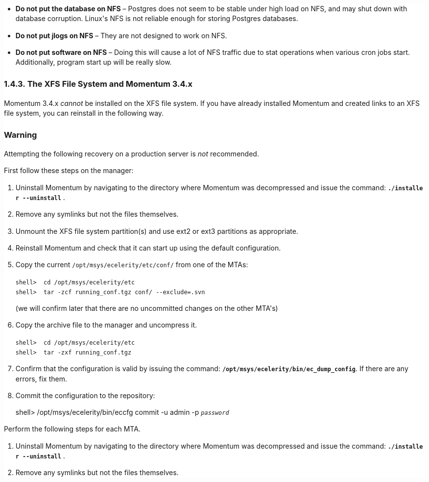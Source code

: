 *   **Do not put the database on NFS**                             – Postgres does not seem to be stable under high load on NFS, and may shut down with database corruption. Linux's NFS is not reliable enough for storing Postgres databases.

*   **Do not put jlogs on NFS**                      – They are not designed to work on NFS.

*   **Do not put software on NFS**                         – Doing this will cause a lot of NFS traffic due to stat operations when various cron jobs start. Additionally, program start up will be really slow.

### 1.4.3. The XFS File System and Momentum 3.4.x

Momentum 3.4.x *cannot* be installed on the XFS file system. If you have already installed Momentum and created links to an XFS file system, you can reinstall in the following way.

### Warning

Attempting the following recovery on a production server is *not* recommended.

First follow these steps on the manager:

1.  Uninstall Momentum by navigating to the directory where Momentum was decompressed and issue the command: **`./installer --uninstall`**             .

2.  Remove any symlinks but not the files themselves.

3.  Unmount the XFS file system partition(s) and use ext2 or ext3 partitions as appropriate.

4.  Reinstall Momentum and check that it can start up using the default configuration.

5.  Copy the current `/opt/msys/ecelerity/etc/conf/` from one of the MTAs:

    ```
    shell>  cd /opt/msys/ecelerity/etc
    shell>  tar -zcf running_conf.tgz conf/ --exclude=.svn
    ```

    (we will confirm later that there are no uncommitted changes on the other MTA's)

6.  Copy the archive file to the manager and uncompress it.

    ```
    shell>  cd /opt/msys/ecelerity/etc
    shell>  tar -zxf running_conf.tgz
    ```

7.  Confirm that the configuration is valid by issuing the command: **`/opt/msys/ecelerity/bin/ec_dump_config`**. If there are any errors, fix them.

8.  Commit the configuration to the repository:

    shell> /opt/msys/ecelerity/bin/eccfg commit -u admin -p *`password`*

Perform the following steps for each MTA.

1.  Uninstall Momentum by navigating to the directory where Momentum was decompressed and issue the command: **`./installer --uninstall`**             .

2.  Remove any symlinks but not the files themselves.
